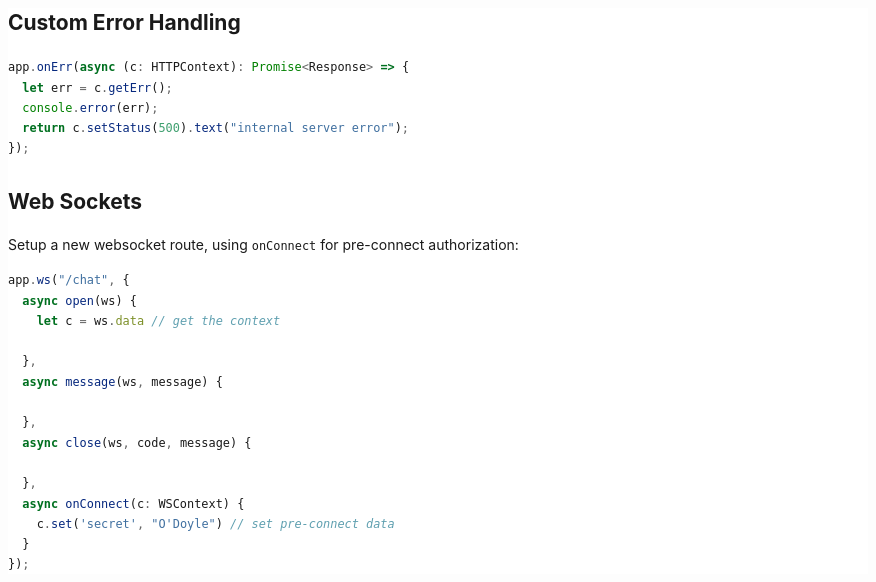## Custom Error Handling

```ts
app.onErr(async (c: HTTPContext): Promise<Response> => {
  let err = c.getErr();
  console.error(err);
  return c.setStatus(500).text("internal server error");
});
```

## Web Sockets

Setup a new websocket route, using `onConnect` for pre-connect authorization:
```ts
app.ws("/chat", {
  async open(ws) {
    let c = ws.data // get the context
    
  },
  async message(ws, message) {

  },
  async close(ws, code, message) {

  },
  async onConnect(c: WSContext) {
    c.set('secret', "O'Doyle") // set pre-connect data
  }
});
```